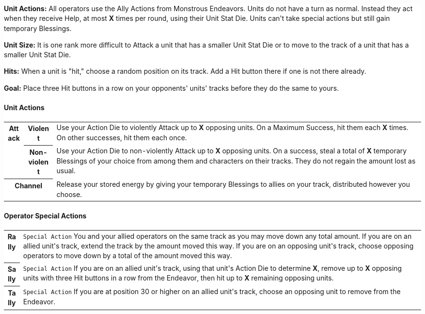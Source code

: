 **Unit Actions:** All operators use the Ally Actions from Monstrous Endeavors. Units do not have a turn as normal. Instead they act when they receive Help, at most <b>X</b> times per round, using their Unit Stat Die. Units can't take special actions but still gain temporary Blessings.

**Unit Size:** It is one rank more difficult to Attack a unit that has a smaller Unit Stat Die or to move to the track of a unit that has a smaller Unit Stat Die.

**Hits:** When a unit is "hit," choose a random position on its track. Add a Hit button there if one is not there already.

**Goal:** Place three Hit buttons in a row on your opponents' units' tracks before they do the same to yours.

<div>
  <h4>Unit Actions</h4>
 <table>
    <tbody>
      <tr>
        <th scope="row" rowspan="2">Attack</th>
        <th scope="row">Violent</th>
        <td>Use your Action Die to violently Attack up to <b>X</b> opposing units. On a Maximum Success, hit them each <b>X</b> times. On other successes, hit them each once.</td>
      </tr>
      <tr>
        <th scope="row">Non-violent</th>
        <td>Use your Action Die to non-violently Attack up to <b>X</b> opposing units. On a success, steal a total of <b>X</b> temporary Blessings of your choice from among them and characters on their tracks. They do not regain the amount lost as usual.</td>
      </tr>
      <tr>
        <th scope="row" colspan="2">Channel</th>
        <td>Release your stored energy by giving your temporary Blessings to allies on your track, distributed however you choose.</td>
      </tr>
    </tbody>
  </table>
</div>

<div>
  <h4>Operator Special Actions</h4>
  <table>
    <tbody>
      <tr>
        <th scope="row">Rally</th>
        <td><code>Special Action</code> You and your allied operators on the same track as you may move down any total amount. If you are on an allied unit's track, extend the track by the amount moved this way. If you are on an opposing unit's track, choose opposing operators to move down by a total of the amount moved this way.</td>
      </tr>
      <tr>
        <th scope="row">Sally</th>
        <td><code>Special Action</code> If you are on an allied unit's track, using that unit's Action Die to determine <b>X</b>, remove up to <b>X</b> opposing units with three Hit buttons in a row from the Endeavor, then hit up to <b>X</b> remaining opposing units.
      </tr>
      <tr>
        <th scope="row">Tally</th>
        <td><code>Special Action</code> If you are at position 30 or higher on an allied unit's track, choose an opposing unit to remove from the Endeavor.</td>
      </tr>
    </tbody>
  </table>
</div>
